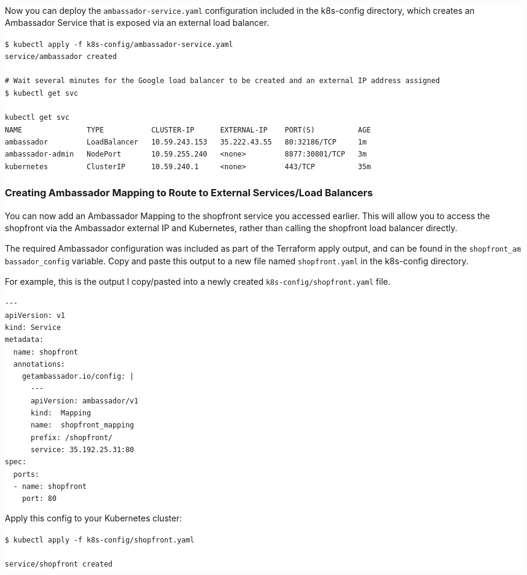 Now you can deploy the `ambassador-service.yaml` configuration included in the k8s-config directory, which creates an Ambassador Service that is exposed via an external load balancer.

```
$ kubectl apply -f k8s-config/ambassador-service.yaml
service/ambassador created

# Wait several minutes for the Google load balancer to be created and an external IP address assigned
$ kubectl get svc

kubectl get svc
NAME               TYPE           CLUSTER-IP      EXTERNAL-IP    PORT(S)          AGE
ambassador         LoadBalancer   10.59.243.153   35.222.43.55   80:32186/TCP     1m
ambassador-admin   NodePort       10.59.255.240   <none>         8877:30801/TCP   3m
kubernetes         ClusterIP      10.59.240.1     <none>         443/TCP          35m
```

### Creating Ambassador Mapping to Route to External Services/Load Balancers

You can now add an Ambassador Mapping to the shopfront service you accessed earlier. This will allow you to access the shopfront via the Ambassador external IP and Kubernetes, rather than calling the shopfront load balancer directly.

The required Ambassador configuration was included as part of the Terraform apply output, and can be found in the `shopfront_ambassador_config` variable. Copy and paste this output to a new file named `shopfront.yaml` in the k8s-config directory.

For example, this is the output I copy/pasted into a newly created `k8s-config/shopfront.yaml` file.
```
---
apiVersion: v1
kind: Service
metadata:
  name: shopfront
  annotations:
    getambassador.io/config: |
      ---
      apiVersion: ambassador/v1
      kind:  Mapping
      name:  shopfront_mapping
      prefix: /shopfront/
      service: 35.192.25.31:80
spec:
  ports:
  - name: shopfront
    port: 80
```

Apply this config to your Kubernetes cluster:

```
$ kubectl apply -f k8s-config/shopfront.yaml

service/shopfront created
```

